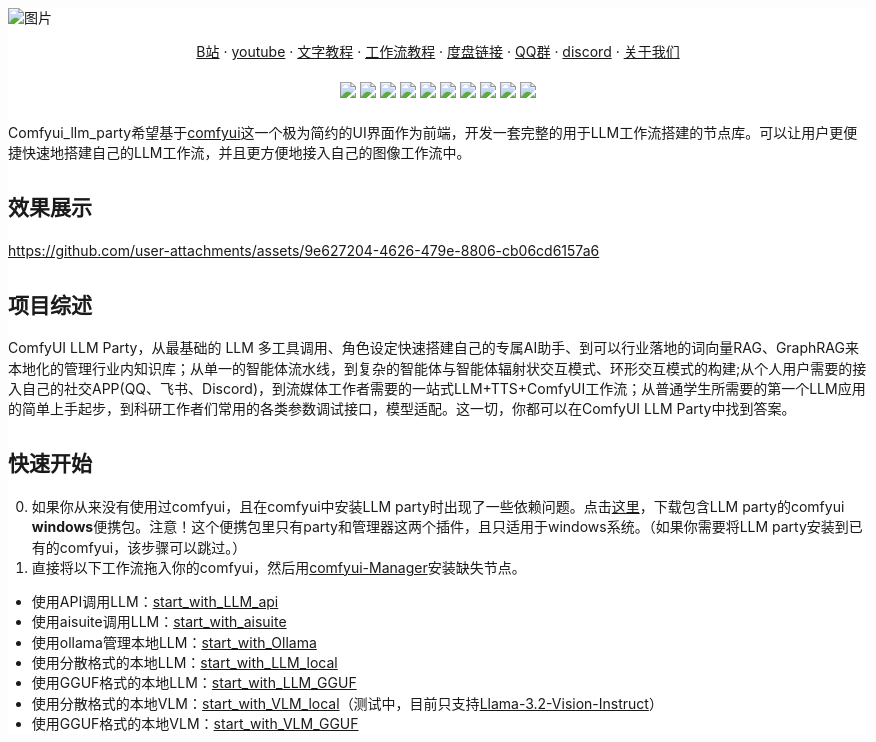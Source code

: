 ![图片](img/封面.png)

<div align="center">
  <a href="https://space.bilibili.com/26978344">B站</a> ·
  <a href="https://www.youtube.com/@comfyui-LLM-party">youtube</a> ·
  <a href="https://github.com/heshengtao/Let-LLM-party">文字教程</a> ·
  <a href="workflow_tutorial/">工作流教程</a> ·
  <a href="https://pan.baidu.com/share/init?surl=T4aEB4HumdJ7iVbvsv1vzA&pwd=qyhu">度盘链接</a> ·
  <a href="img/Q群.jpg">QQ群</a> ·
  <a href="https://discord.gg/f2dsAKKr2V">discord</a> ·
  <a href="https://dcnsxxvm4zeq.feishu.cn/wiki/IyUowXNj9iH0vzk68cpcLnZXnYf">关于我们</a>
</div>

####

<div align="center">
  <a href="./README_ZH.md"><img src="https://img.shields.io/badge/简体中文-d9d9d9"></a>
  <a href="./README.md"><img src="https://img.shields.io/badge/English-d9d9d9"></a>
  <a href="./README_RU.md"><img src="https://img.shields.io/badge/Русский-d9d9d9"></a>
  <a href="./README_FR.md"><img src="https://img.shields.io/badge/Français-d9d9d9"></a> 
  <a href="./README_DE.md"><img src="https://img.shields.io/badge/Deutsch-d9d9d9"></a>
  <a href="./README_JA.md"><img src="https://img.shields.io/badge/日本語-d9d9d9"></a>
  <a href="./README_KO.md"><img src="https://img.shields.io/badge/한국어-d9d9d9"></a>
  <a href="./README_AR.md"><img src="https://img.shields.io/badge/العربية-d9d9d9"></a>
  <a href="./README_ES.md"><img src="https://img.shields.io/badge/Español-d9d9d9"></a>
  <a href="./README_PT.md"><img src="https://img.shields.io/badge/Português-d9d9d9"></a>
</div>

####

C﻿​﻿‎﻿​﻿‎‏​﻿‍‎​﻿‎﻿​﻿‎‏​﻿‌‎​﻿‎‍​﻿‍‏​‍﻿‌​﻿‌‏omfyui_llm_party希望基于[comfyui](https://github.com/comfyanonymous/ComfyUI)这一个极为简约的UI界面作为前端，开发一套完整的用于LLM工作流搭建的节点库。可以让用户更便捷快速地搭建自己的LLM工作流，并且更方便地接入自己的图像工作流中。

## 效果展示
https://github.com/user-attachments/assets/9e627204-4626-479e-8806-cb06cd6157a6

## 项目综述

ComfyUI LLM Party，从最基础的 LLM 多工具调用、角色设定快速搭建自己的专属AI助手、到可以行业落地的词向量RAG、GraphRAG来本地化的管理行业内知识库；从单一的智能体流水线，到复杂的智能体与智能体辐射状交互模式、环形交互模式的构建;从个人用户需要的接入自己的社交APP(QQ、飞书、Discord)，到流媒体工作者需要的一站式LLM+TTS+ComfyUI工作流；从普通学生所需要的第一个LLM应用的简单上手起步，到科研工作者们常用的各类参数调试接口，模型适配。这一切，你都可以在ComfyUI LLM Party中找到答案。

## 快速开始
0. 如果你从来没有使用过comfyui，且在comfyui中安装LLM party时出现了一些依赖问题。点击[这里](https://drive.google.com/file/d/1NJSpwEL3FqroKVv5UsrVY3YbCG-9YWmt/view?usp=sharing)，下载包含LLM party的comfyui **windows**便携包。注意！这个便携包里只有party和管理器这两个插件，且只适用于windows系统。（如果你需要将LLM party安装到已有的comfyui，该步骤可以跳过。）
1. 直接将以下工作流拖入你的comfyui，然后用[comfyui-Manager](https://github.com/ltdrdata/ComfyUI-Manager)安装缺失节点。
  - 使用API调用LLM：[start_with_LLM_api](workflow/start_with_LLM_api.json)
  - 使用aisuite调用LLM：[start_with_aisuite](workflow/start_with_aisuite.json)
  - 使用ollama管理本地LLM：[start_with_Ollama](workflow/ollama.json)
  - 使用分散格式的本地LLM：[start_with_LLM_local](workflow/start_with_LLM_local.json)
  - 使用GGUF格式的本地LLM：[start_with_LLM_GGUF](workflow/start_with_GGUF.json)
  - 使用分散格式的本地VLM：[start_with_VLM_local](https://github.com/heshengtao/comfyui_LLM_party/blob/main/workflow_tutorial/LLM_Party%20for%20Llama3.2%20-Vision%EF%BC%88%E5%B8%A6%E8%AE%B0%E5%BF%86%EF%BC%89.json)（测试中，目前只支持[Llama-3.2-Vision-Instruct](https://huggingface.co/meta-llama/Llama-3.2-11B-Vision-Instruct)）
  - 使用GGUF格式的本地VLM：[start_with_VLM_GGUF](workflow/start_with_llava.json)